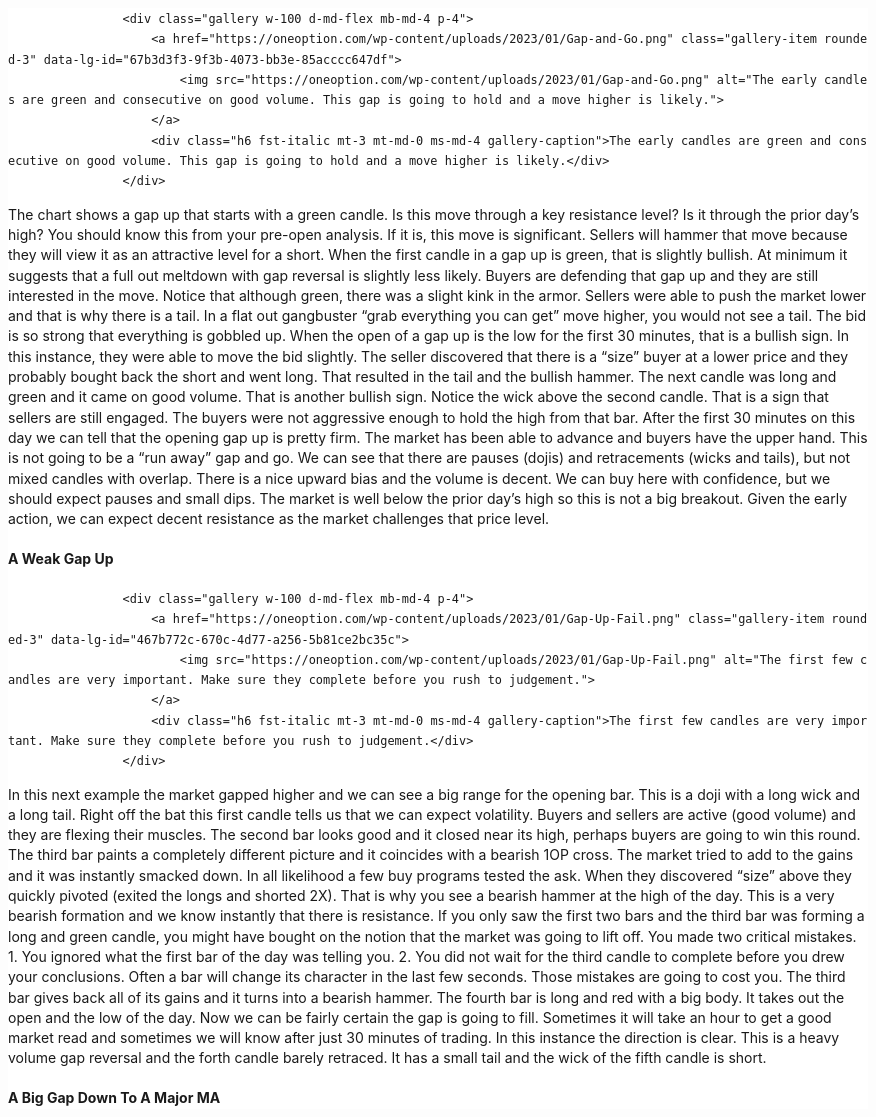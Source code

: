 
                    <div class="gallery w-100 d-md-flex mb-md-4 p-4">
                        <a href="https://oneoption.com/wp-content/uploads/2023/01/Gap-and-Go.png" class="gallery-item rounded-3" data-lg-id="67b3d3f3-9f3b-4073-bb3e-85acccc647df">
                            <img src="https://oneoption.com/wp-content/uploads/2023/01/Gap-and-Go.png" alt="The early candles are green and consecutive on good volume. This gap is going to hold and a move higher is likely.">
                        </a>
                        <div class="h6 fst-italic mt-3 mt-md-0 ms-md-4 gallery-caption">The early candles are green and consecutive on good volume. This gap is going to hold and a move higher is likely.</div>
                    </div>
                
<p>The chart shows a gap up that starts with a green candle. Is this move through a key resistance level? Is it through the prior day’s high? You should know this from your pre-open analysis. If it is, this move is significant. Sellers will hammer that move because they will view it as an attractive level for a short. When the first candle in a gap up is green, that is slightly bullish. At minimum it suggests that a full out meltdown with gap reversal is slightly less likely. Buyers are defending that gap up and they are still interested in the move. Notice that although green, there was a slight kink in the armor. Sellers were able to push the market lower and that is why there is a tail. In a flat out gangbuster “grab everything you can get” move higher, you would not see a tail. The bid is so strong that everything is gobbled up. When the open of a gap up is the low for the first 30 minutes, that is a bullish sign. In this instance, they were able to move the bid slightly. The seller discovered that there is a “size” buyer at a lower price and they probably bought back the short and went long. That resulted in the tail and the bullish hammer. The next candle was long and green and it came on good volume. That is another bullish sign. Notice the wick above the second candle. That is a sign that sellers are still engaged. The buyers were not aggressive enough to hold the high from that bar. After the first 30 minutes on this day we can tell that the opening gap up is pretty firm. The market has been able to advance and buyers have the upper hand. This is not going to be a “run away” gap and go. We can see that there are pauses (dojis) and retracements (wicks and tails), but not mixed candles with overlap. There is a nice upward bias and the volume is decent. We can buy here with confidence, but we should expect pauses and small dips. The market is well below the prior day’s high so this is not a big breakout. Given the early action, we can expect decent resistance as the market challenges that price level.</p>
<h4 class="wp-block-heading">A Weak Gap Up</h4>

                    <div class="gallery w-100 d-md-flex mb-md-4 p-4">
                        <a href="https://oneoption.com/wp-content/uploads/2023/01/Gap-Up-Fail.png" class="gallery-item rounded-3" data-lg-id="467b772c-670c-4d77-a256-5b81ce2bc35c">
                            <img src="https://oneoption.com/wp-content/uploads/2023/01/Gap-Up-Fail.png" alt="The first few candles are very important. Make sure they complete before you rush to judgement.">
                        </a>
                        <div class="h6 fst-italic mt-3 mt-md-0 ms-md-4 gallery-caption">The first few candles are very important. Make sure they complete before you rush to judgement.</div>
                    </div>
                
<p>In this next example the market gapped higher and we can see a big range for the opening bar. This is a doji with a long wick and a long tail. Right off the bat this first candle tells us that we can expect volatility. Buyers and sellers are active (good volume) and they are flexing their muscles. The second bar looks good and it closed near its high, perhaps buyers are going to win this round. The third bar paints a completely different picture and it coincides with a bearish 1OP cross. The market tried to add to the gains and it was instantly smacked down. In all likelihood a few buy programs tested the ask. When they discovered “size” above they quickly pivoted (exited the longs and shorted 2X). That is why you see a bearish hammer at the high of the day. This is a very bearish formation and we know instantly that there is resistance. If you only saw the first two bars and the third bar was forming a long and green candle, you might have bought on the notion that the market was going to lift off. You made two critical mistakes. 1. You ignored what the first bar of the day was telling you. 2. You did not wait for the third candle to complete before you drew your conclusions. Often a bar will change its character in the last few seconds. Those mistakes are going to cost you. The third bar gives back all of its gains and it turns into a bearish hammer. The fourth bar is long and red with a big body. It takes out the open and the low of the day. Now we can be fairly certain the gap is going to fill. Sometimes it will take an hour to get a good market read and sometimes we will know after just 30 minutes of trading. In this instance the direction is clear. This is a heavy volume gap reversal and the forth candle barely retraced. It has a small tail and the wick of the fifth candle is short.</p>
<h4 class="wp-block-heading">A Big Gap Down To A Major MA</h4>
